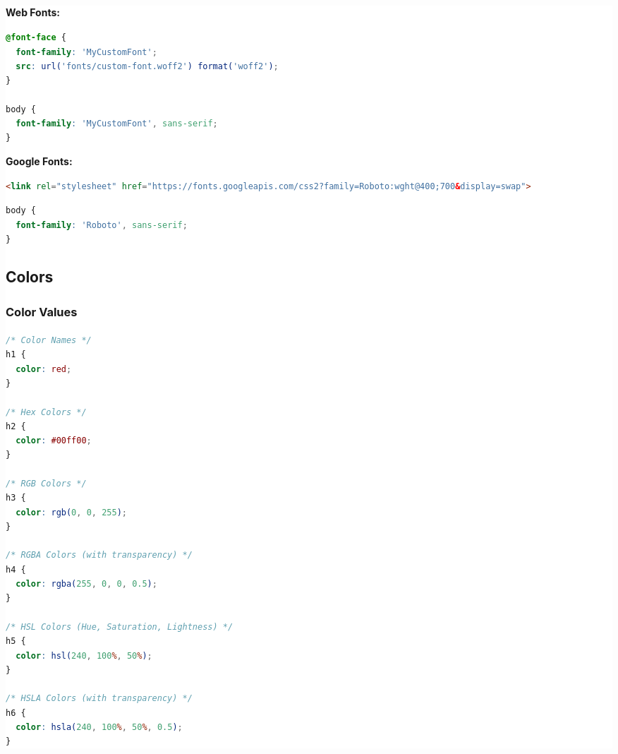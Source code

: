 **Web Fonts:**
```css
@font-face {
  font-family: 'MyCustomFont';
  src: url('fonts/custom-font.woff2') format('woff2');
}

body {
  font-family: 'MyCustomFont', sans-serif;
}
```

**Google Fonts:**
```html
<link rel="stylesheet" href="https://fonts.googleapis.com/css2?family=Roboto:wght@400;700&display=swap">
```

```css
body {
  font-family: 'Roboto', sans-serif;
}
```
## Colors

### Color Values

```css
/* Color Names */
h1 {
  color: red;
}

/* Hex Colors */
h2 {
  color: #00ff00;
}

/* RGB Colors */
h3 {
  color: rgb(0, 0, 255);
}

/* RGBA Colors (with transparency) */
h4 {
  color: rgba(255, 0, 0, 0.5);
}

/* HSL Colors (Hue, Saturation, Lightness) */
h5 {
  color: hsl(240, 100%, 50%);
}

/* HSLA Colors (with transparency) */
h6 {
  color: hsla(240, 100%, 50%, 0.5);
}
```
